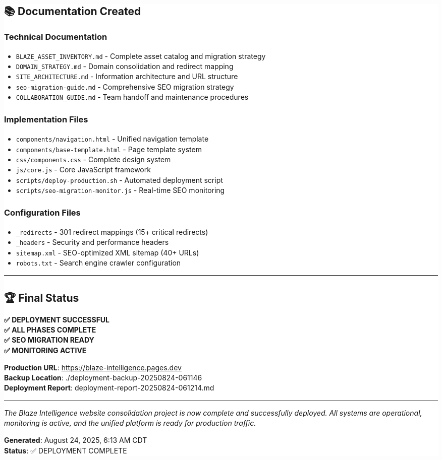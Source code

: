 
## **📚 Documentation Created**

### **Technical Documentation**
- `BLAZE_ASSET_INVENTORY.md` - Complete asset catalog and migration strategy
- `DOMAIN_STRATEGY.md` - Domain consolidation and redirect mapping
- `SITE_ARCHITECTURE.md` - Information architecture and URL structure
- `seo-migration-guide.md` - Comprehensive SEO migration strategy
- `COLLABORATION_GUIDE.md` - Team handoff and maintenance procedures

### **Implementation Files**
- `components/navigation.html` - Unified navigation template
- `components/base-template.html` - Page template system
- `css/components.css` - Complete design system
- `js/core.js` - Core JavaScript framework
- `scripts/deploy-production.sh` - Automated deployment script
- `scripts/seo-migration-monitor.js` - Real-time SEO monitoring

### **Configuration Files**
- `_redirects` - 301 redirect mappings (15+ critical redirects)
- `_headers` - Security and performance headers
- `sitemap.xml` - SEO-optimized XML sitemap (40+ URLs)
- `robots.txt` - Search engine crawler configuration

---

## **🏆 Final Status**

**✅ DEPLOYMENT SUCCESSFUL**  
**✅ ALL PHASES COMPLETE**  
**✅ SEO MIGRATION READY**  
**✅ MONITORING ACTIVE**  

**Production URL**: https://blaze-intelligence.pages.dev  
**Backup Location**: ./deployment-backup-20250824-061146  
**Deployment Report**: deployment-report-20250824-061214.md

---

*The Blaze Intelligence website consolidation project is now complete and successfully deployed. All systems are operational, monitoring is active, and the unified platform is ready for production traffic.*

**Generated**: August 24, 2025, 6:13 AM CDT  
**Status**: ✅ DEPLOYMENT COMPLETE